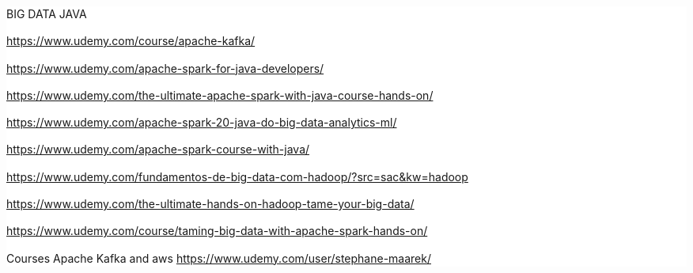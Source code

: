 
BIG DATA JAVA

https://www.udemy.com/course/apache-kafka/

https://www.udemy.com/apache-spark-for-java-developers/

https://www.udemy.com/the-ultimate-apache-spark-with-java-course-hands-on/

https://www.udemy.com/apache-spark-20-java-do-big-data-analytics-ml/

https://www.udemy.com/apache-spark-course-with-java/

https://www.udemy.com/fundamentos-de-big-data-com-hadoop/?src=sac&kw=hadoop

https://www.udemy.com/the-ultimate-hands-on-hadoop-tame-your-big-data/

https://www.udemy.com/course/taming-big-data-with-apache-spark-hands-on/

Courses Apache Kafka and aws
https://www.udemy.com/user/stephane-maarek/
